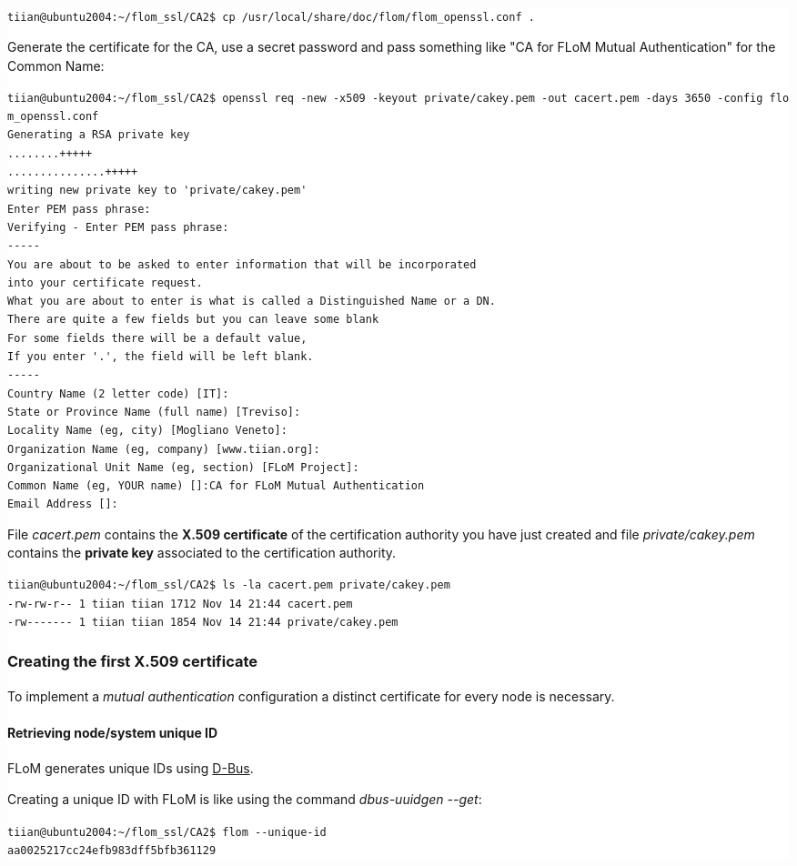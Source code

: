 ~~~
tiian@ubuntu2004:~/flom_ssl/CA2$ cp /usr/local/share/doc/flom/flom_openssl.conf .
~~~

Generate the certificate for the CA, use a secret password and pass something like "CA for FLoM Mutual Authentication" for the Common Name:

~~~
tiian@ubuntu2004:~/flom_ssl/CA2$ openssl req -new -x509 -keyout private/cakey.pem -out cacert.pem -days 3650 -config flom_openssl.conf
Generating a RSA private key
........+++++
...............+++++
writing new private key to 'private/cakey.pem'
Enter PEM pass phrase:
Verifying - Enter PEM pass phrase:
-----
You are about to be asked to enter information that will be incorporated
into your certificate request.
What you are about to enter is what is called a Distinguished Name or a DN.
There are quite a few fields but you can leave some blank
For some fields there will be a default value,
If you enter '.', the field will be left blank.
-----
Country Name (2 letter code) [IT]:
State or Province Name (full name) [Treviso]:
Locality Name (eg, city) [Mogliano Veneto]:
Organization Name (eg, company) [www.tiian.org]:
Organizational Unit Name (eg, section) [FLoM Project]:
Common Name (eg, YOUR name) []:CA for FLoM Mutual Authentication
Email Address []:
~~~

File *cacert.pem* contains the **X.509 certificate** of the certification authority you have just created and file *private/cakey.pem* contains the **private key** associated to the certification authority.

~~~
tiian@ubuntu2004:~/flom_ssl/CA2$ ls -la cacert.pem private/cakey.pem
-rw-rw-r-- 1 tiian tiian 1712 Nov 14 21:44 cacert.pem
-rw------- 1 tiian tiian 1854 Nov 14 21:44 private/cakey.pem
~~~

### Creating the first X.509 certificate
To implement a *mutual authentication* configuration a distinct certificate for every node is necessary.

#### Retrieving node/system unique ID ####
FLoM generates unique IDs using [D-Bus](https://www.freedesktop.org/wiki/Software/dbus/).

Creating a unique ID with FLoM is like using the command *dbus-uuidgen \-\-get*:

~~~
tiian@ubuntu2004:~/flom_ssl/CA2$ flom --unique-id
aa0025217cc24efb983dff5bfb361129
~~~
